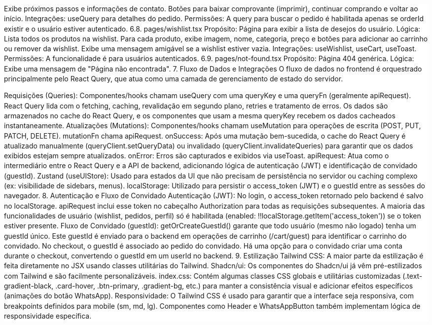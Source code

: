 Exibe próximos passos e informações de contato.
Botões para baixar comprovante (imprimir), continuar comprando e voltar ao início.
Integrações: useQuery para detalhes do pedido.
Permissões: A query para buscar o pedido é habilitada apenas se orderId existir e o usuário estiver autenticado.
6.8. pages/wishlist.tsx
Propósito: Página para exibir a lista de desejos do usuário.
Lógica:
Lista todos os produtos na wishlist.
Para cada produto, exibe imagem, nome, categoria, preço e botões para adicionar ao carrinho ou remover da wishlist.
Exibe uma mensagem amigável se a wishlist estiver vazia.
Integrações: useWishlist, useCart, useToast.
Permissões: A funcionalidade é para usuários autenticados.
6.9. pages/not-found.tsx
Propósito: Página 404 genérica.
Lógica: Exibe uma mensagem de "Página não encontrada".
7. Fluxo de Dados e Integrações
O fluxo de dados no frontend é orquestrado principalmente pelo React Query, que atua como uma camada de gerenciamento de estado do servidor.

Requisições (Queries):
Componentes/hooks chamam useQuery com uma queryKey e uma queryFn (geralmente apiRequest).
React Query lida com o fetching, caching, revalidação em segundo plano, retries e tratamento de erros.
Os dados são armazenados no cache do React Query, e os componentes que usam a mesma queryKey recebem os dados cacheados instantaneamente.
Atualizações (Mutations):
Componentes/hooks chamam useMutation para operações de escrita (POST, PUT, PATCH, DELETE).
mutationFn chama apiRequest.
onSuccess: Após uma mutação bem-sucedida, o cache do React Query é atualizado manualmente (queryClient.setQueryData) ou invalidado (queryClient.invalidateQueries) para garantir que os dados exibidos estejam sempre atualizados.
onError: Erros são capturados e exibidos via useToast.
apiRequest: Atua como o intermediário entre o React Query e a API de backend, adicionando lógica de autenticação (JWT) e identificação de convidado (guestId).
Zustand (useUIStore): Usado para estados da UI que não precisam de persistência no servidor ou caching complexo (ex: visibilidade de sidebars, menus).
localStorage: Utilizado para persistir o access_token (JWT) e o guestId entre as sessões do navegador.
8. Autenticação e Fluxo de Convidado
Autenticação (JWT):
No login, o access_token retornado pelo backend é salvo no localStorage.
apiRequest inclui esse token no cabeçalho Authorization para todas as requisições subsequentes.
A maioria das funcionalidades de usuário (wishlist, pedidos, perfil) só é habilitada (enabled: !!localStorage.getItem('access_token')) se o token estiver presente.
Fluxo de Convidado (guestId):
getOrCreateGuestId() garante que todo usuário (mesmo não logado) tenha um guestId único.
Este guestId é enviado para o backend em operações de carrinho (/cart/guest) para identificar o carrinho do convidado.
No checkout, o guestId é associado ao pedido do convidado.
Há uma opção para o convidado criar uma conta durante o checkout, convertendo o guestId em um userId no backend.
9. Estilização
Tailwind CSS: A maior parte da estilização é feita diretamente no JSX usando classes utilitárias do Tailwind.
Shadcn/ui: Os componentes do Shadcn/ui já vêm pré-estilizados com Tailwind e são facilmente personalizáveis.
index.css: Contém algumas classes CSS globais e utilitárias customizadas (.text-gradient-black, .card-hover, .btn-primary, .gradient-bg, etc.) para manter a consistência visual e adicionar efeitos específicos (animações do botão WhatsApp).
Responsividade: O Tailwind CSS é usado para garantir que a interface seja responsiva, com breakpoints definidos para mobile (sm, md, lg). Componentes como Header e WhatsAppButton também implementam lógica de responsividade específica.